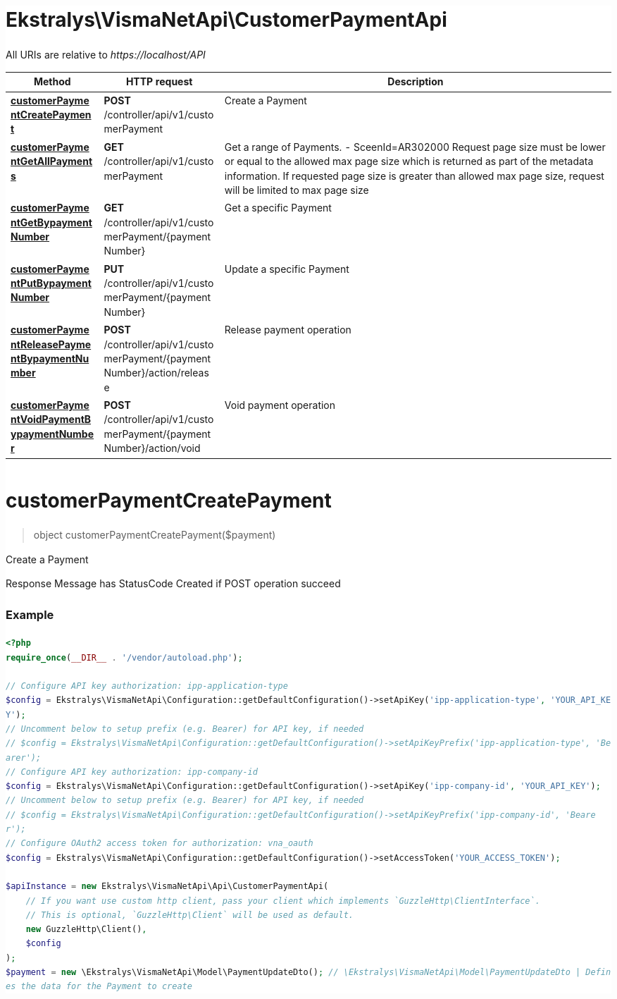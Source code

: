 # Ekstralys\VismaNetApi\CustomerPaymentApi

All URIs are relative to *https://localhost/API*

Method | HTTP request | Description
------------- | ------------- | -------------
[**customerPaymentCreatePayment**](CustomerPaymentApi.md#customerPaymentCreatePayment) | **POST** /controller/api/v1/customerPayment | Create a Payment
[**customerPaymentGetAllPayments**](CustomerPaymentApi.md#customerPaymentGetAllPayments) | **GET** /controller/api/v1/customerPayment | Get a range of Payments. - SceenId&#x3D;AR302000  Request page size must be lower or equal to the allowed max page size which is returned as part of the metadata information.  If requested page size is greater than allowed max page size, request will be limited to max page size
[**customerPaymentGetBypaymentNumber**](CustomerPaymentApi.md#customerPaymentGetBypaymentNumber) | **GET** /controller/api/v1/customerPayment/{paymentNumber} | Get a specific Payment
[**customerPaymentPutBypaymentNumber**](CustomerPaymentApi.md#customerPaymentPutBypaymentNumber) | **PUT** /controller/api/v1/customerPayment/{paymentNumber} | Update a specific Payment
[**customerPaymentReleasePaymentBypaymentNumber**](CustomerPaymentApi.md#customerPaymentReleasePaymentBypaymentNumber) | **POST** /controller/api/v1/customerPayment/{paymentNumber}/action/release | Release payment operation
[**customerPaymentVoidPaymentBypaymentNumber**](CustomerPaymentApi.md#customerPaymentVoidPaymentBypaymentNumber) | **POST** /controller/api/v1/customerPayment/{paymentNumber}/action/void | Void payment operation


# **customerPaymentCreatePayment**
> object customerPaymentCreatePayment($payment)

Create a Payment

Response Message has StatusCode Created if POST operation succeed

### Example
```php
<?php
require_once(__DIR__ . '/vendor/autoload.php');

// Configure API key authorization: ipp-application-type
$config = Ekstralys\VismaNetApi\Configuration::getDefaultConfiguration()->setApiKey('ipp-application-type', 'YOUR_API_KEY');
// Uncomment below to setup prefix (e.g. Bearer) for API key, if needed
// $config = Ekstralys\VismaNetApi\Configuration::getDefaultConfiguration()->setApiKeyPrefix('ipp-application-type', 'Bearer');
// Configure API key authorization: ipp-company-id
$config = Ekstralys\VismaNetApi\Configuration::getDefaultConfiguration()->setApiKey('ipp-company-id', 'YOUR_API_KEY');
// Uncomment below to setup prefix (e.g. Bearer) for API key, if needed
// $config = Ekstralys\VismaNetApi\Configuration::getDefaultConfiguration()->setApiKeyPrefix('ipp-company-id', 'Bearer');
// Configure OAuth2 access token for authorization: vna_oauth
$config = Ekstralys\VismaNetApi\Configuration::getDefaultConfiguration()->setAccessToken('YOUR_ACCESS_TOKEN');

$apiInstance = new Ekstralys\VismaNetApi\Api\CustomerPaymentApi(
    // If you want use custom http client, pass your client which implements `GuzzleHttp\ClientInterface`.
    // This is optional, `GuzzleHttp\Client` will be used as default.
    new GuzzleHttp\Client(),
    $config
);
$payment = new \Ekstralys\VismaNetApi\Model\PaymentUpdateDto(); // \Ekstralys\VismaNetApi\Model\PaymentUpdateDto | Defines the data for the Payment to create

```